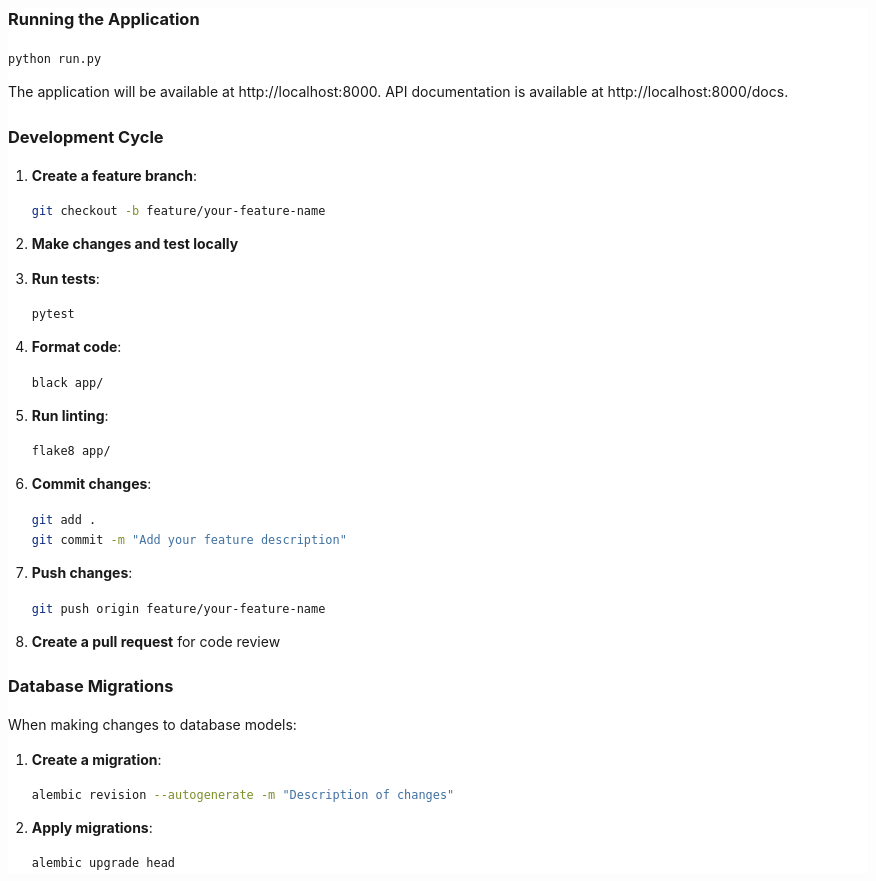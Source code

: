 ### Running the Application

```bash
python run.py
```

The application will be available at http://localhost:8000. API documentation is available at http://localhost:8000/docs.

### Development Cycle

1. **Create a feature branch**:
   ```bash
   git checkout -b feature/your-feature-name
   ```

2. **Make changes and test locally**

3. **Run tests**:
   ```bash
   pytest
   ```

4. **Format code**:
   ```bash
   black app/
   ```

5. **Run linting**:
   ```bash
   flake8 app/
   ```

6. **Commit changes**:
   ```bash
   git add .
   git commit -m "Add your feature description"
   ```

7. **Push changes**:
   ```bash
   git push origin feature/your-feature-name
   ```

8. **Create a pull request** for code review

### Database Migrations

When making changes to database models:

1. **Create a migration**:
   ```bash
   alembic revision --autogenerate -m "Description of changes"
   ```

2. **Apply migrations**:
   ```bash
   alembic upgrade head
   ```

